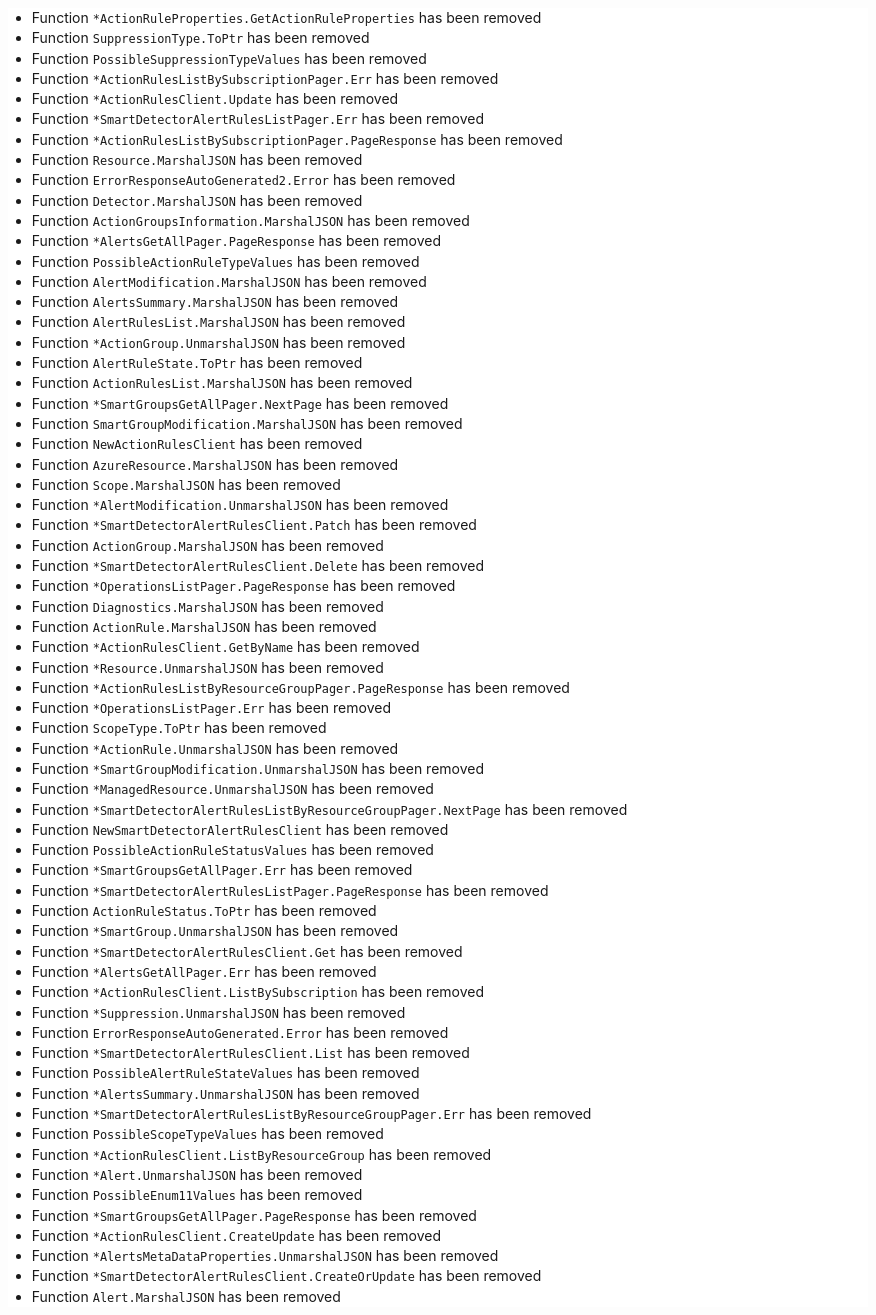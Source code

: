 - Function `*ActionRuleProperties.GetActionRuleProperties` has been removed
- Function `SuppressionType.ToPtr` has been removed
- Function `PossibleSuppressionTypeValues` has been removed
- Function `*ActionRulesListBySubscriptionPager.Err` has been removed
- Function `*ActionRulesClient.Update` has been removed
- Function `*SmartDetectorAlertRulesListPager.Err` has been removed
- Function `*ActionRulesListBySubscriptionPager.PageResponse` has been removed
- Function `Resource.MarshalJSON` has been removed
- Function `ErrorResponseAutoGenerated2.Error` has been removed
- Function `Detector.MarshalJSON` has been removed
- Function `ActionGroupsInformation.MarshalJSON` has been removed
- Function `*AlertsGetAllPager.PageResponse` has been removed
- Function `PossibleActionRuleTypeValues` has been removed
- Function `AlertModification.MarshalJSON` has been removed
- Function `AlertsSummary.MarshalJSON` has been removed
- Function `AlertRulesList.MarshalJSON` has been removed
- Function `*ActionGroup.UnmarshalJSON` has been removed
- Function `AlertRuleState.ToPtr` has been removed
- Function `ActionRulesList.MarshalJSON` has been removed
- Function `*SmartGroupsGetAllPager.NextPage` has been removed
- Function `SmartGroupModification.MarshalJSON` has been removed
- Function `NewActionRulesClient` has been removed
- Function `AzureResource.MarshalJSON` has been removed
- Function `Scope.MarshalJSON` has been removed
- Function `*AlertModification.UnmarshalJSON` has been removed
- Function `*SmartDetectorAlertRulesClient.Patch` has been removed
- Function `ActionGroup.MarshalJSON` has been removed
- Function `*SmartDetectorAlertRulesClient.Delete` has been removed
- Function `*OperationsListPager.PageResponse` has been removed
- Function `Diagnostics.MarshalJSON` has been removed
- Function `ActionRule.MarshalJSON` has been removed
- Function `*ActionRulesClient.GetByName` has been removed
- Function `*Resource.UnmarshalJSON` has been removed
- Function `*ActionRulesListByResourceGroupPager.PageResponse` has been removed
- Function `*OperationsListPager.Err` has been removed
- Function `ScopeType.ToPtr` has been removed
- Function `*ActionRule.UnmarshalJSON` has been removed
- Function `*SmartGroupModification.UnmarshalJSON` has been removed
- Function `*ManagedResource.UnmarshalJSON` has been removed
- Function `*SmartDetectorAlertRulesListByResourceGroupPager.NextPage` has been removed
- Function `NewSmartDetectorAlertRulesClient` has been removed
- Function `PossibleActionRuleStatusValues` has been removed
- Function `*SmartGroupsGetAllPager.Err` has been removed
- Function `*SmartDetectorAlertRulesListPager.PageResponse` has been removed
- Function `ActionRuleStatus.ToPtr` has been removed
- Function `*SmartGroup.UnmarshalJSON` has been removed
- Function `*SmartDetectorAlertRulesClient.Get` has been removed
- Function `*AlertsGetAllPager.Err` has been removed
- Function `*ActionRulesClient.ListBySubscription` has been removed
- Function `*Suppression.UnmarshalJSON` has been removed
- Function `ErrorResponseAutoGenerated.Error` has been removed
- Function `*SmartDetectorAlertRulesClient.List` has been removed
- Function `PossibleAlertRuleStateValues` has been removed
- Function `*AlertsSummary.UnmarshalJSON` has been removed
- Function `*SmartDetectorAlertRulesListByResourceGroupPager.Err` has been removed
- Function `PossibleScopeTypeValues` has been removed
- Function `*ActionRulesClient.ListByResourceGroup` has been removed
- Function `*Alert.UnmarshalJSON` has been removed
- Function `PossibleEnum11Values` has been removed
- Function `*SmartGroupsGetAllPager.PageResponse` has been removed
- Function `*ActionRulesClient.CreateUpdate` has been removed
- Function `*AlertsMetaDataProperties.UnmarshalJSON` has been removed
- Function `*SmartDetectorAlertRulesClient.CreateOrUpdate` has been removed
- Function `Alert.MarshalJSON` has been removed